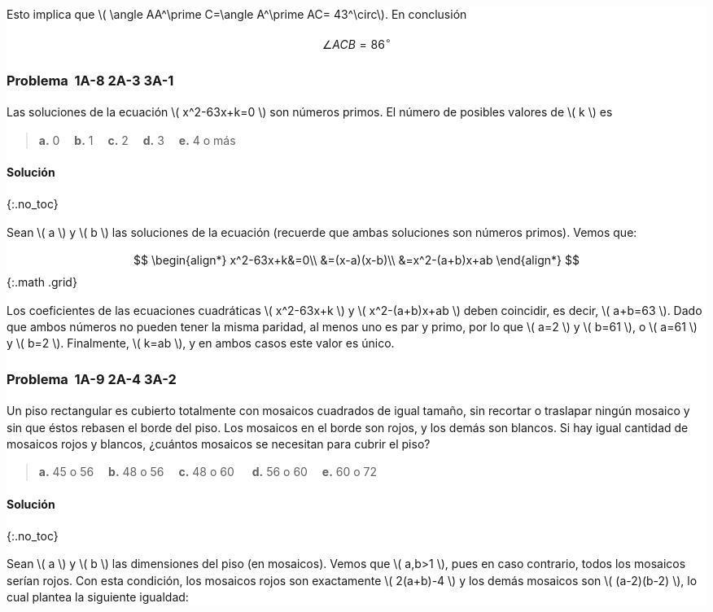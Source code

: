 Esto implica que \\( \angle AA^\prime C=\angle A^\prime AC= 43^\circ\\). En conclusión

$$\angle ACB=86^\circ$$

### Problema &nbsp;<span class="deg-sitio deg-sitio-texto">1A-8 2A-3 3A-1</span>

Las soluciones de la ecuación \\( x^2-63x+k=0 \\) son números primos. El número de posibles valores de \\( k \\) es

>**a.** 0&#8195;
>**b.** 1&#8195;
>**c.** 2&#8195;
>**d.** 3&#8195;
>**e.** 4 o más

#### Solución
{:.no_toc}

Sean \\( a \\) y \\( b \\) las soluciones de la ecuación (recuerde que ambas soluciones son números primos). Vemos que:

$$
\begin{align*}
  x^2-63x+k&=0\\
  &=(x-a)(x-b)\\
  &=x^2-(a+b)x+ab
\end{align*}
$$
{:.math .grid}

Los coeficientes de las ecuaciones cuadráticas \\( x^2-63x+k \\) y \\( x^2-(a+b)x+ab \\) deben coincidir, es decir, \\( a+b=63 \\). Dado que ambos números no pueden tener la misma paridad, al menos uno es par y primo, por lo que \\( a=2 \\) y \\( b=61 \\), o \\( a=61 \\) y \\( b=2 \\). Finalmente, \\( k=ab \\), y en ambos casos este valor es único.

### Problema &nbsp;<span class="deg-sitio deg-sitio-texto">1A-9 2A-4 3A-2</span>

Un piso rectangular es cubierto totalmente con mosaicos cuadrados de igual tamaño, sin recortar o traslapar ningún mosaico y sin que éstos rebasen el borde del piso. Los mosaicos en el borde son rojos, y los demás son blancos. Si hay igual cantidad de mosaicos rojos y blancos, ¿cuántos mosaicos se necesitan para cubrir el piso?

>**a.** 45 o 56&#8195;
>**b.** 48 o 56&#8195;
>**c.** 48 o 60 &#8195;
>**d.** 56 o 60&#8195;
>**e.** 60 o 72

#### Solución
{:.no_toc}

Sean \\( a \\) y \\( b \\) las dimensiones del piso (en mosaicos). Vemos que \\( a,b>1 \\), pues en caso contrario, todos los mosaicos serían rojos. Con esta condición, los mosaicos rojos son exactamente \\( 2(a+b)-4 \\) y los demás mosaicos son \\( (a-2)(b-2) \\), lo cual plantea la siguiente igualdad:
